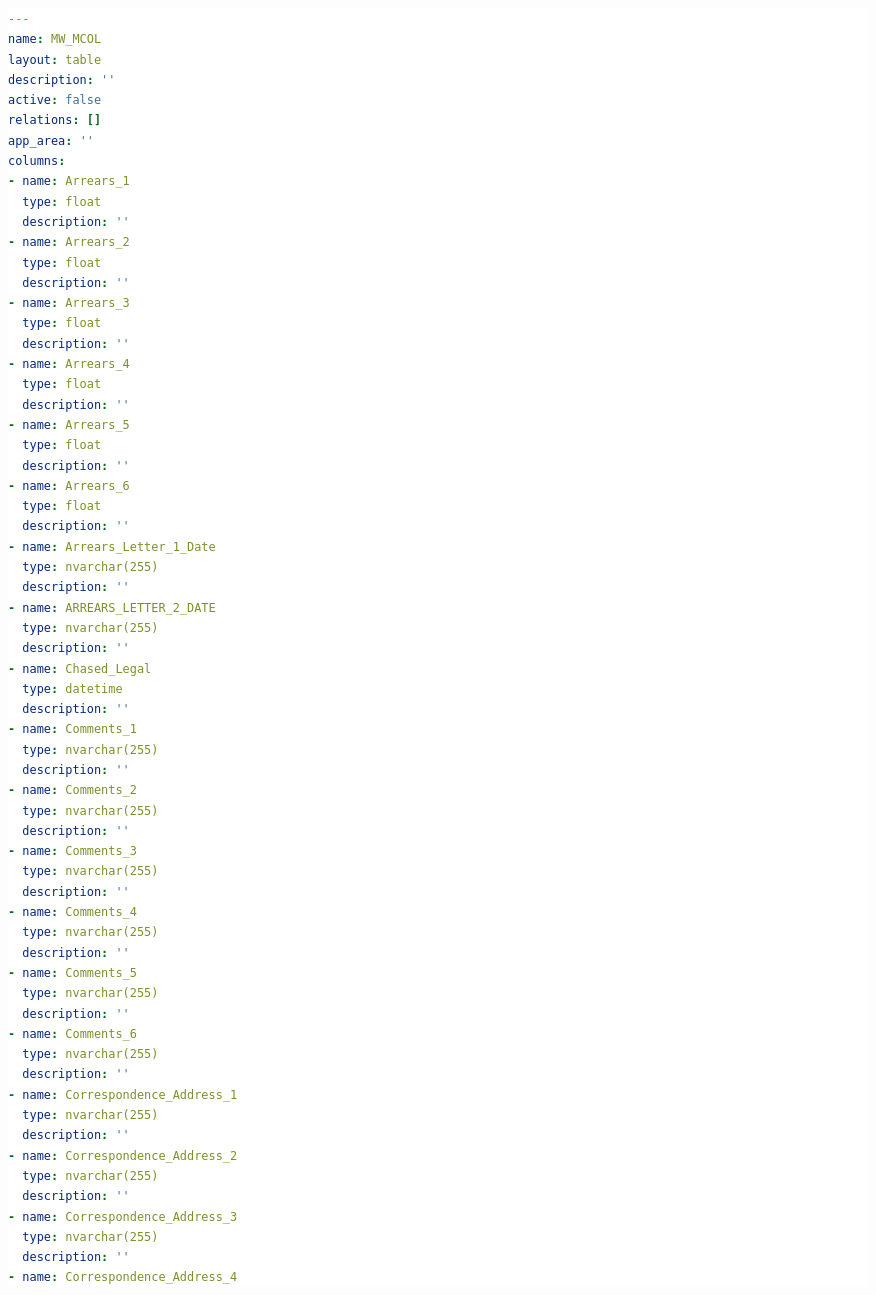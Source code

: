 ```yaml
---
name: MW_MCOL
layout: table
description: ''
active: false
relations: []
app_area: ''
columns:
- name: Arrears_1
  type: float
  description: ''
- name: Arrears_2
  type: float
  description: ''
- name: Arrears_3
  type: float
  description: ''
- name: Arrears_4
  type: float
  description: ''
- name: Arrears_5
  type: float
  description: ''
- name: Arrears_6
  type: float
  description: ''
- name: Arrears_Letter_1_Date
  type: nvarchar(255)
  description: ''
- name: ARREARS_LETTER_2_DATE
  type: nvarchar(255)
  description: ''
- name: Chased_Legal
  type: datetime
  description: ''
- name: Comments_1
  type: nvarchar(255)
  description: ''
- name: Comments_2
  type: nvarchar(255)
  description: ''
- name: Comments_3
  type: nvarchar(255)
  description: ''
- name: Comments_4
  type: nvarchar(255)
  description: ''
- name: Comments_5
  type: nvarchar(255)
  description: ''
- name: Comments_6
  type: nvarchar(255)
  description: ''
- name: Correspondence_Address_1
  type: nvarchar(255)
  description: ''
- name: Correspondence_Address_2
  type: nvarchar(255)
  description: ''
- name: Correspondence_Address_3
  type: nvarchar(255)
  description: ''
- name: Correspondence_Address_4
```